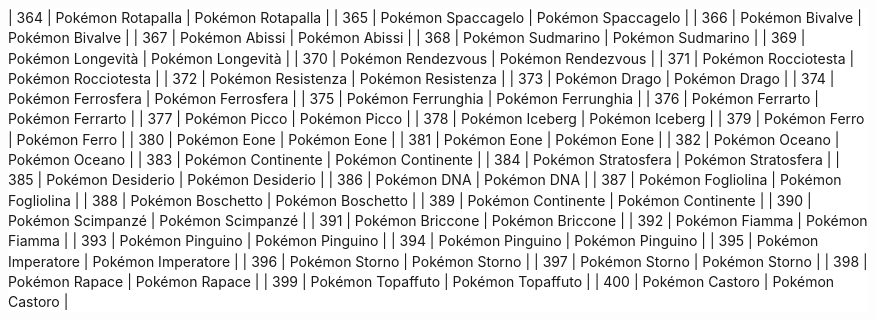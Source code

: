 | 364 | Pokémon Rotapalla | Pokémon Rotapalla |
| 365 | Pokémon Spaccagelo | Pokémon Spaccagelo |
| 366 | Pokémon Bivalve | Pokémon Bivalve |
| 367 | Pokémon Abissi | Pokémon Abissi |
| 368 | Pokémon Sudmarino | Pokémon Sudmarino |
| 369 | Pokémon Longevità | Pokémon Longevità |
| 370 | Pokémon Rendezvous | Pokémon Rendezvous |
| 371 | Pokémon Rocciotesta | Pokémon Rocciotesta |
| 372 | Pokémon Resistenza | Pokémon Resistenza |
| 373 | Pokémon Drago | Pokémon Drago |
| 374 | Pokémon Ferrosfera | Pokémon Ferrosfera |
| 375 | Pokémon Ferrunghia | Pokémon Ferrunghia |
| 376 | Pokémon Ferrarto | Pokémon Ferrarto |
| 377 | Pokémon Picco | Pokémon Picco |
| 378 | Pokémon Iceberg | Pokémon Iceberg |
| 379 | Pokémon Ferro | Pokémon Ferro |
| 380 | Pokémon Eone | Pokémon Eone |
| 381 | Pokémon Eone | Pokémon Eone |
| 382 | Pokémon Oceano | Pokémon Oceano |
| 383 | Pokémon Continente | Pokémon Continente |
| 384 | Pokémon Stratosfera | Pokémon Stratosfera |
| 385 | Pokémon Desiderio | Pokémon Desiderio |
| 386 | Pokémon DNA | Pokémon DNA |
| 387 | Pokémon Fogliolina | Pokémon Fogliolina |
| 388 | Pokémon Boschetto | Pokémon Boschetto |
| 389 | Pokémon Continente | Pokémon Continente |
| 390 | Pokémon Scimpanzé | Pokémon Scimpanzé |
| 391 | Pokémon Briccone | Pokémon Briccone |
| 392 | Pokémon Fiamma | Pokémon Fiamma |
| 393 | Pokémon Pinguino | Pokémon Pinguino |
| 394 | Pokémon Pinguino | Pokémon Pinguino |
| 395 | Pokémon Imperatore | Pokémon Imperatore |
| 396 | Pokémon Storno | Pokémon Storno |
| 397 | Pokémon Storno | Pokémon Storno |
| 398 | Pokémon Rapace | Pokémon Rapace |
| 399 | Pokémon Topaffuto | Pokémon Topaffuto |
| 400 | Pokémon Castoro | Pokémon Castoro |
